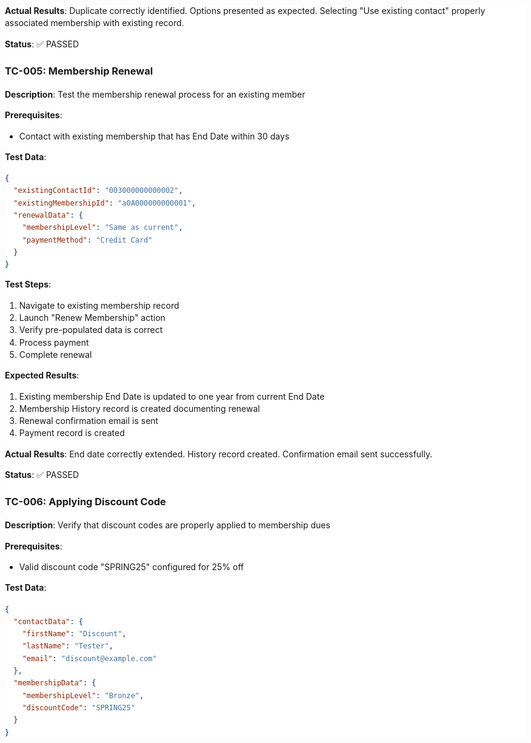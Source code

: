 **Actual Results**:
Duplicate correctly identified. Options presented as expected. Selecting "Use existing contact" properly associated membership with existing record.

**Status**: ✅ PASSED

### TC-005: Membership Renewal

**Description**: Test the membership renewal process for an existing member

**Prerequisites**:
- Contact with existing membership that has End Date within 30 days

**Test Data**:
```json
{
  "existingContactId": "003000000000002",
  "existingMembershipId": "a0A000000000001",
  "renewalData": {
    "membershipLevel": "Same as current",
    "paymentMethod": "Credit Card"
  }
}
```

**Test Steps**:
1. Navigate to existing membership record
2. Launch "Renew Membership" action
3. Verify pre-populated data is correct
4. Process payment
5. Complete renewal

**Expected Results**:
1. Existing membership End Date is updated to one year from current End Date
2. Membership History record is created documenting renewal
3. Renewal confirmation email is sent
4. Payment record is created

**Actual Results**:
End date correctly extended. History record created. Confirmation email sent successfully.

**Status**: ✅ PASSED

### TC-006: Applying Discount Code

**Description**: Verify that discount codes are properly applied to membership dues

**Prerequisites**:
- Valid discount code "SPRING25" configured for 25% off

**Test Data**:
```json
{
  "contactData": {
    "firstName": "Discount",
    "lastName": "Tester",
    "email": "discount@example.com"
  },
  "membershipData": {
    "membershipLevel": "Bronze",
    "discountCode": "SPRING25"
  }
}
```
